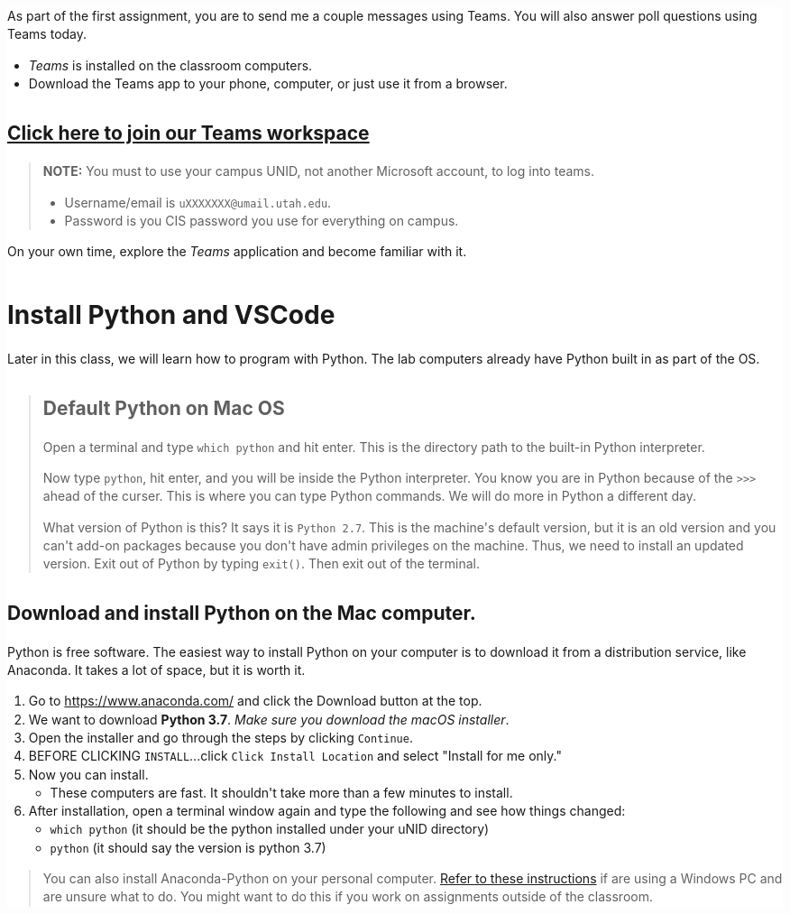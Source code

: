 As part of the first assignment, you are to send me a couple messages using Teams. You will also answer poll questions using Teams today.
- _Teams_ is installed on the classroom computers.
- Download the Teams app to your phone, computer, or just use it from a browser.

## [Click here to join our Teams workspace](https://teams.microsoft.com/l/team/19%3a0e0b5e28bbd14883a0c075df95b94c05%40thread.skype/conversations?groupId=822f4682-c35b-4daa-a42a-12d72c857a0b&tenantId=5217e0e7-539d-4563-b1bf-7c6dcf074f91)

> **NOTE:** You must to use your campus UNID, not another Microsoft account, to log into teams.   
>- Username/email is `uXXXXXXX@umail.utah.edu`.  
>- Password is you CIS password you use for everything on campus.

On your own time, explore the _Teams_ application and become familiar with it.

# Install Python and VSCode
Later in this class, we will learn how to program with Python. The lab computers already have Python built in as part of the OS. 

>## Default Python on Mac OS
>Open a terminal and type `which python` and hit enter.  This is the directory path to the built-in Python interpreter.
>
>Now type `python`, hit enter, and you will be inside the Python interpreter. You know you are in Python because of the `>>>` ahead of the curser. This is where you can type Python commands. We will do more in Python a different day.
>
>What version of Python is this? It says it is `Python 2.7`. This is the machine's default version, but it is an old version and you can't add-on packages because you don't have admin privileges on the machine. Thus, we need to install an updated version.
> Exit out of Python by typing `exit()`. Then exit out of the terminal.


## Download and install Python on the Mac computer.
Python is free software. The easiest way to install Python on your computer is to download it from a distribution service, like Anaconda. It takes a lot of space, but it is worth it.

1. Go to https://www.anaconda.com/ and click the Download button at the top.
1. We want to download **Python 3.7**. _Make sure you download the macOS installer_.
1. Open the installer and go through the steps by clicking `Continue`.
1. BEFORE CLICKING `INSTALL`...click `Click Install Location` and select "Install for me only."
1. Now you can install.
    - These computers are fast. It shouldn't take more than a few minutes to install.
1. After installation, open a terminal window again and type the following and see how things changed:
    - `which python` (it should be the python installed under your uNID directory)
    - `python` (it should say the version is python 3.7)

> You can also install Anaconda-Python on your personal computer. [Refer to these instructions](https://github.com/johnhorel/ATMOS_5020_2019/blob/master/supplemental_docs/install_anaconda_windows.md) if are using a Windows PC and are unsure what to do. You might want to do this if you work on assignments outside of the classroom.
